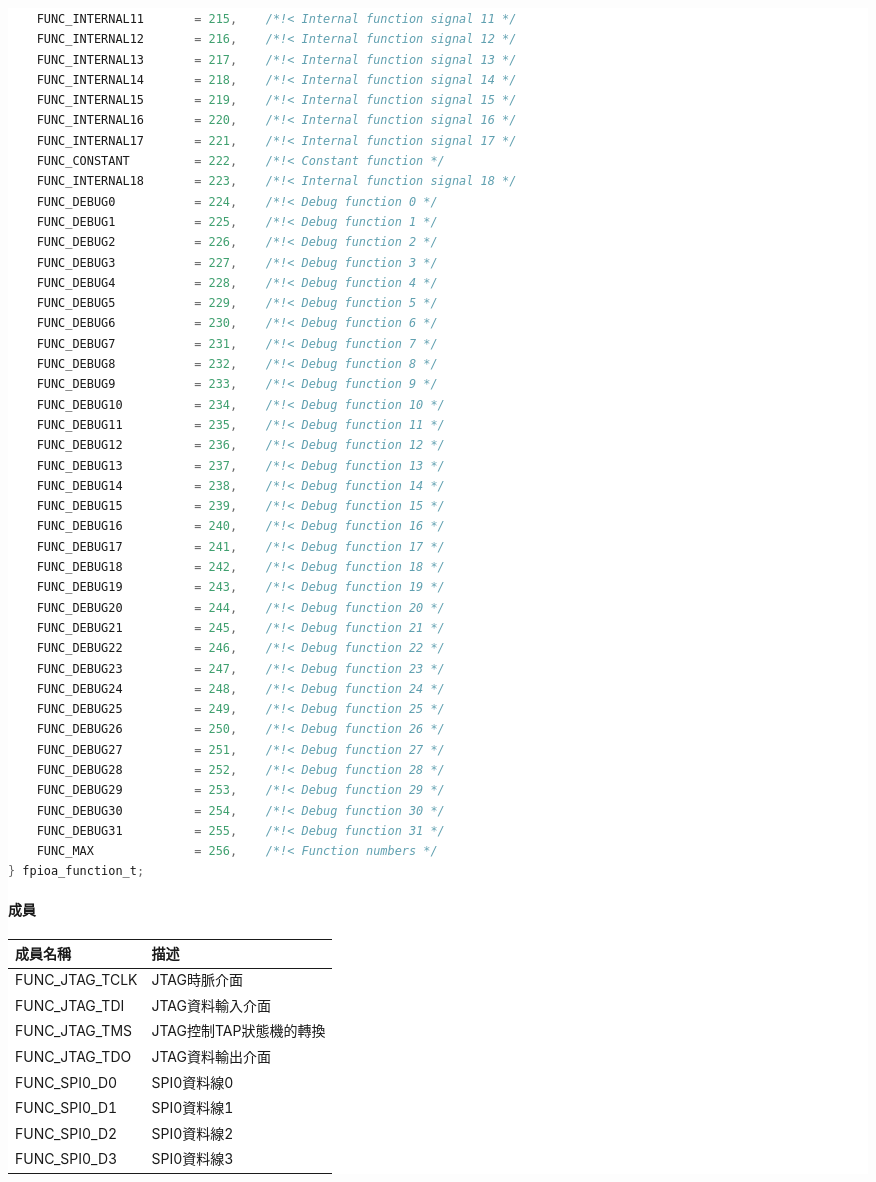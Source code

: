 ```c
    FUNC_INTERNAL11       = 215,    /*!< Internal function signal 11 */
    FUNC_INTERNAL12       = 216,    /*!< Internal function signal 12 */
    FUNC_INTERNAL13       = 217,    /*!< Internal function signal 13 */
    FUNC_INTERNAL14       = 218,    /*!< Internal function signal 14 */
    FUNC_INTERNAL15       = 219,    /*!< Internal function signal 15 */
    FUNC_INTERNAL16       = 220,    /*!< Internal function signal 16 */
    FUNC_INTERNAL17       = 221,    /*!< Internal function signal 17 */
    FUNC_CONSTANT         = 222,    /*!< Constant function */
    FUNC_INTERNAL18       = 223,    /*!< Internal function signal 18 */
    FUNC_DEBUG0           = 224,    /*!< Debug function 0 */
    FUNC_DEBUG1           = 225,    /*!< Debug function 1 */
    FUNC_DEBUG2           = 226,    /*!< Debug function 2 */
    FUNC_DEBUG3           = 227,    /*!< Debug function 3 */
    FUNC_DEBUG4           = 228,    /*!< Debug function 4 */
    FUNC_DEBUG5           = 229,    /*!< Debug function 5 */
    FUNC_DEBUG6           = 230,    /*!< Debug function 6 */
    FUNC_DEBUG7           = 231,    /*!< Debug function 7 */
    FUNC_DEBUG8           = 232,    /*!< Debug function 8 */
    FUNC_DEBUG9           = 233,    /*!< Debug function 9 */
    FUNC_DEBUG10          = 234,    /*!< Debug function 10 */
    FUNC_DEBUG11          = 235,    /*!< Debug function 11 */
    FUNC_DEBUG12          = 236,    /*!< Debug function 12 */
    FUNC_DEBUG13          = 237,    /*!< Debug function 13 */
    FUNC_DEBUG14          = 238,    /*!< Debug function 14 */
    FUNC_DEBUG15          = 239,    /*!< Debug function 15 */
    FUNC_DEBUG16          = 240,    /*!< Debug function 16 */
    FUNC_DEBUG17          = 241,    /*!< Debug function 17 */
    FUNC_DEBUG18          = 242,    /*!< Debug function 18 */
    FUNC_DEBUG19          = 243,    /*!< Debug function 19 */
    FUNC_DEBUG20          = 244,    /*!< Debug function 20 */
    FUNC_DEBUG21          = 245,    /*!< Debug function 21 */
    FUNC_DEBUG22          = 246,    /*!< Debug function 22 */
    FUNC_DEBUG23          = 247,    /*!< Debug function 23 */
    FUNC_DEBUG24          = 248,    /*!< Debug function 24 */
    FUNC_DEBUG25          = 249,    /*!< Debug function 25 */
    FUNC_DEBUG26          = 250,    /*!< Debug function 26 */
    FUNC_DEBUG27          = 251,    /*!< Debug function 27 */
    FUNC_DEBUG28          = 252,    /*!< Debug function 28 */
    FUNC_DEBUG29          = 253,    /*!< Debug function 29 */
    FUNC_DEBUG30          = 254,    /*!< Debug function 30 */
    FUNC_DEBUG31          = 255,    /*!< Debug function 31 */
    FUNC_MAX              = 256,    /*!< Function numbers */
} fpioa_function_t;
```

#### 成員

|        成員名稱        |          描述           |
| :--------------------- | :---------------------- |
| FUNC\_JTAG\_TCLK       | JTAG時脈介面            |
| FUNC\_JTAG\_TDI        | JTAG資料輸入介面        |
| FUNC\_JTAG\_TMS        | JTAG控制TAP狀態機的轉換 |
| FUNC\_JTAG\_TDO        | JTAG資料輸出介面        |
| FUNC\_SPI0\_D0         | SPI0資料線0             |
| FUNC\_SPI0\_D1         | SPI0資料線1             |
| FUNC\_SPI0\_D2         | SPI0資料線2             |
| FUNC\_SPI0\_D3         | SPI0資料線3             |